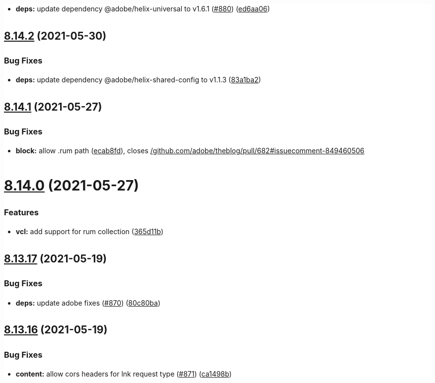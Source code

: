 * **deps:** update dependency @adobe/helix-universal to v1.6.1 ([#880](https://github.com/adobe/helix-publish/issues/880)) ([ed6aa06](https://github.com/adobe/helix-publish/commit/ed6aa06f108c57b403a0b7f9e3d326622dfa8f1c))

## [8.14.2](https://github.com/adobe/helix-publish/compare/v8.14.1...v8.14.2) (2021-05-30)


### Bug Fixes

* **deps:** update dependency @adobe/helix-shared-config to v1.1.3 ([83a1ba2](https://github.com/adobe/helix-publish/commit/83a1ba2338276ed0ce56683847d3d793c81f0ca5))

## [8.14.1](https://github.com/adobe/helix-publish/compare/v8.14.0...v8.14.1) (2021-05-27)


### Bug Fixes

* **block:** allow .rum path ([ecab8fd](https://github.com/adobe/helix-publish/commit/ecab8fdc2cd5c026f82f0b9a156af0d2cd3f8420)), closes [/github.com/adobe/theblog/pull/682#issuecomment-849460506](https://github.com//github.com/adobe/theblog/pull/682/issues/issuecomment-849460506)

# [8.14.0](https://github.com/adobe/helix-publish/compare/v8.13.17...v8.14.0) (2021-05-27)


### Features

* **vcl:** add support for rum collection ([365d11b](https://github.com/adobe/helix-publish/commit/365d11b2a226e449ce7a81c1361f80badb12a7f0))

## [8.13.17](https://github.com/adobe/helix-publish/compare/v8.13.16...v8.13.17) (2021-05-19)


### Bug Fixes

* **deps:** update adobe fixes ([#870](https://github.com/adobe/helix-publish/issues/870)) ([80c80ba](https://github.com/adobe/helix-publish/commit/80c80ba8ae8c4279a52ca7f9b45e587a2f8ab444))

## [8.13.16](https://github.com/adobe/helix-publish/compare/v8.13.15...v8.13.16) (2021-05-19)


### Bug Fixes

* **content:** allow cors headers for lnk request type ([#871](https://github.com/adobe/helix-publish/issues/871)) ([ca1498b](https://github.com/adobe/helix-publish/commit/ca1498b95887d67730526f0d674afcfb85919a2a))
